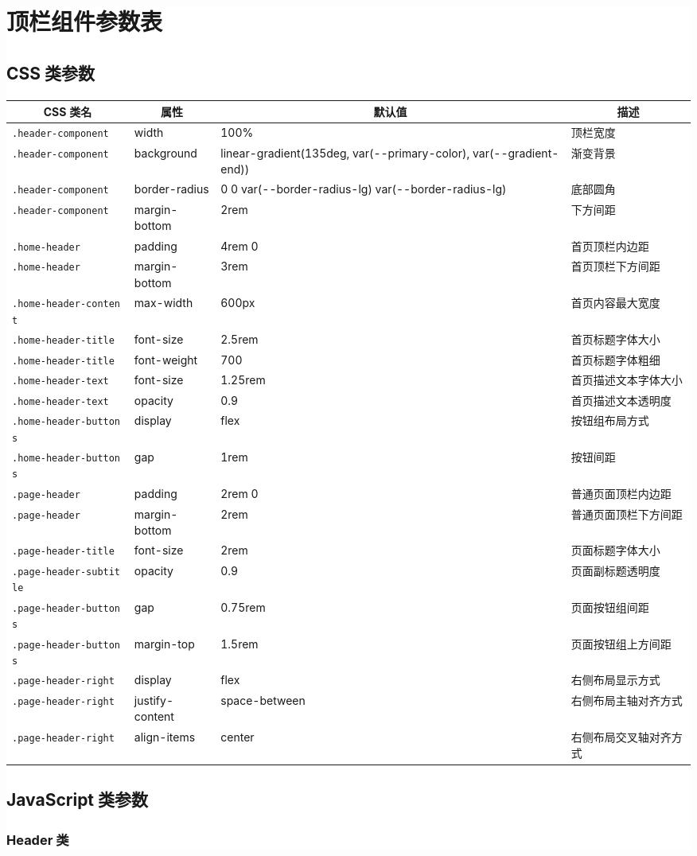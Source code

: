# 顶栏组件参数表

## CSS 类参数

| CSS 类名                | 属性            | 默认值                                                             | 描述                   |
| ----------------------- | --------------- | ------------------------------------------------------------------ | ---------------------- |
| `.header-component`     | width           | 100%                                                               | 顶栏宽度               |
| `.header-component`     | background      | linear-gradient(135deg, var(--primary-color), var(--gradient-end)) | 渐变背景               |
| `.header-component`     | border-radius   | 0 0 var(--border-radius-lg) var(--border-radius-lg)                | 底部圆角               |
| `.header-component`     | margin-bottom   | 2rem                                                               | 下方间距               |
| `.home-header`          | padding         | 4rem 0                                                             | 首页顶栏内边距         |
| `.home-header`          | margin-bottom   | 3rem                                                               | 首页顶栏下方间距       |
| `.home-header-content`  | max-width       | 600px                                                              | 首页内容最大宽度       |
| `.home-header-title`    | font-size       | 2.5rem                                                             | 首页标题字体大小       |
| `.home-header-title`    | font-weight     | 700                                                                | 首页标题字体粗细       |
| `.home-header-text`     | font-size       | 1.25rem                                                            | 首页描述文本字体大小   |
| `.home-header-text`     | opacity         | 0.9                                                                | 首页描述文本透明度     |
| `.home-header-buttons`  | display         | flex                                                               | 按钮组布局方式         |
| `.home-header-buttons`  | gap             | 1rem                                                               | 按钮间距               |
| `.page-header`          | padding         | 2rem 0                                                             | 普通页面顶栏内边距     |
| `.page-header`          | margin-bottom   | 2rem                                                               | 普通页面顶栏下方间距   |
| `.page-header-title`    | font-size       | 2rem                                                               | 页面标题字体大小       |
| `.page-header-subtitle` | opacity         | 0.9                                                                | 页面副标题透明度       |
| `.page-header-buttons`  | gap             | 0.75rem                                                            | 页面按钮组间距         |
| `.page-header-buttons`  | margin-top      | 1.5rem                                                             | 页面按钮组上方间距     |
| `.page-header-right`    | display         | flex                                                               | 右侧布局显示方式       |
| `.page-header-right`    | justify-content | space-between                                                      | 右侧布局主轴对齐方式   |
| `.page-header-right`    | align-items     | center                                                             | 右侧布局交叉轴对齐方式 |

## JavaScript 类参数

### Header 类
